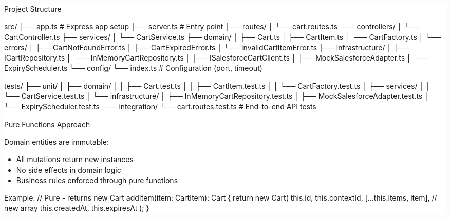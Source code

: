   Project Structure

  src/
  ├── app.ts                              # Express app setup
  ├── server.ts                           # Entry point
  ├── routes/
  │   └── cart.routes.ts
  ├── controllers/
  │   └── CartController.ts
  ├── services/
  │   └── CartService.ts
  ├── domain/
  │   ├── Cart.ts
  │   ├── CartItem.ts
  │   ├── CartFactory.ts
  │   └── errors/
  │       ├── CartNotFoundError.ts
  │       ├── CartExpiredError.ts
  │       └── InvalidCartItemError.ts
  ├── infrastructure/
  │   ├── ICartRepository.ts
  │   ├── InMemoryCartRepository.ts
  │   ├── ISalesforceCartClient.ts
  │   ├── MockSalesforceAdapter.ts
  │   └── ExpiryScheduler.ts
  └── config/
      └── index.ts                        # Configuration (port, timeout)

  tests/
  ├── unit/
  │   ├── domain/
  │   │   ├── Cart.test.ts
  │   │   ├── CartItem.test.ts
  │   │   └── CartFactory.test.ts
  │   ├── services/
  │   │   └── CartService.test.ts
  │   └── infrastructure/
  │       ├── InMemoryCartRepository.test.ts
  │       ├── MockSalesforceAdapter.test.ts
  │       └── ExpiryScheduler.test.ts
  └── integration/
      └── cart.routes.test.ts             # End-to-end API tests

  Pure Functions Approach

  Domain entities are immutable:
  - All mutations return new instances
  - No side effects in domain logic
  - Business rules enforced through pure functions

  Example:
  // Pure - returns new Cart
  addItem(item: CartItem): Cart {
    return new Cart(
      this.id,
      this.contextId,
      [...this.items, item], // new array
      this.createdAt,
      this.expiresAt
    );
  }
